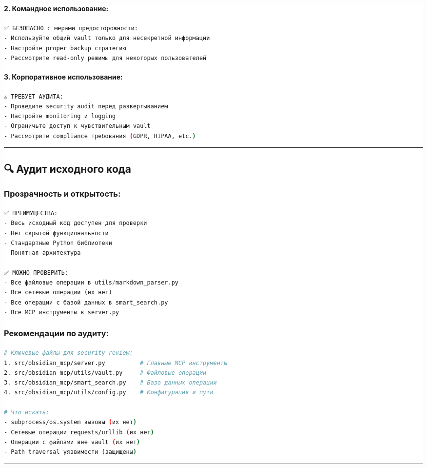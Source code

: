 #### **2. Командное использование:**
```bash
✅ БЕЗОПАСНО с мерами предосторожности:
- Используйте общий vault только для несекретной информации
- Настройте proper backup стратегию
- Рассмотрите read-only режимы для некоторых пользователей
```

#### **3. Корпоративное использование:**
```bash
⚠️ ТРЕБУЕТ АУДИТА:
- Проведите security audit перед развертыванием
- Настройте monitoring и logging
- Ограничьте доступ к чувствительным vault
- Рассмотрите compliance требования (GDPR, HIPAA, etc.)
```

---

## 🔍 Аудит исходного кода

### **Прозрачность и открытость:**
```python
✅ ПРЕИМУЩЕСТВА:
- Весь исходный код доступен для проверки
- Нет скрытой функциональности  
- Стандартные Python библиотеки
- Понятная архитектура

✅ МОЖНО ПРОВЕРИТЬ:
- Все файловые операции в utils/markdown_parser.py
- Все сетевые операции (их нет)
- Все операции с базой данных в smart_search.py
- Все MCP инструменты в server.py
```

### **Рекомендации по аудиту:**
```bash
# Ключевые файлы для security review:
1. src/obsidian_mcp/server.py          # Главные MCP инструменты
2. src/obsidian_mcp/utils/vault.py     # Файловые операции
3. src/obsidian_mcp/smart_search.py    # База данных операции
4. src/obsidian_mcp/utils/config.py    # Конфигурация и пути

# Что искать:
- subprocess/os.system вызовы (их нет)
- Сетевые операции requests/urllib (их нет) 
- Операции с файлами вне vault (их нет)
- Path traversal уязвимости (защищены)
```

---
